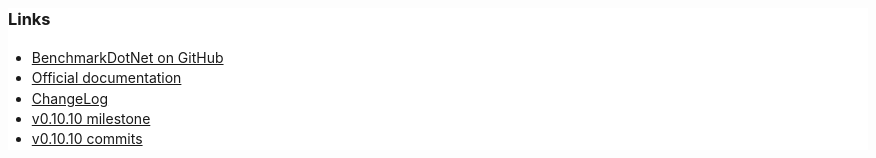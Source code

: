### Links

* [BenchmarkDotNet on GitHub](https://github.com/dotnet/BenchmarkDotNet)
* [Official documentation](http://benchmarkdotnet.org/)
* [ChangeLog](https://github.com/dotnet/BenchmarkDotNet/wiki/ChangeLog)
* [v0.10.10 milestone](https://github.com/dotnet/BenchmarkDotNet/issues?q=milestone:v0.10.10)
* [v0.10.10 commits](https://github.com/dotnet/BenchmarkDotNet/compare/v0.10.9...v0.10.10)

